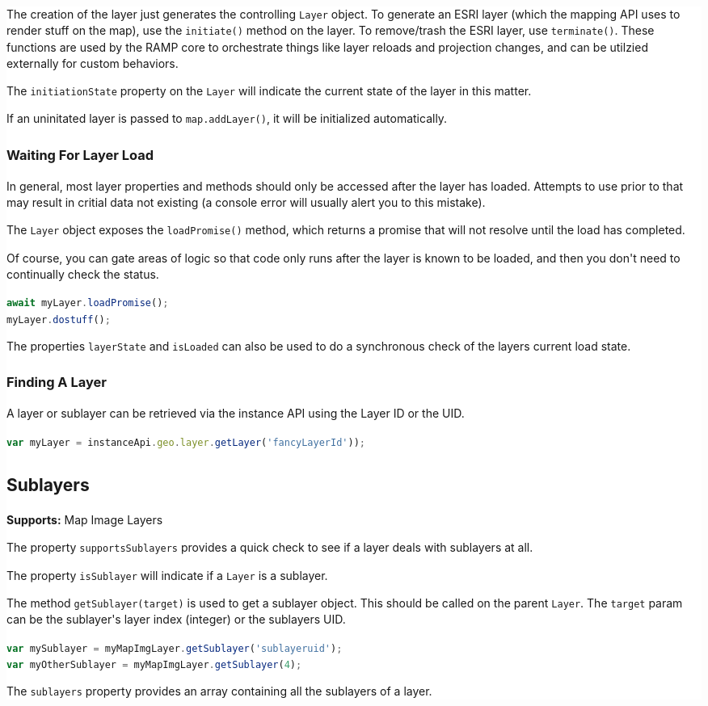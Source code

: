 The creation of the layer just generates the controlling `Layer` object. To generate an ESRI layer (which the mapping API uses to render stuff on the map), use the `initiate()` method on the layer. To remove/trash the ESRI layer, use `terminate()`. These functions are used by the RAMP core to orchestrate things like layer reloads and projection changes, and can be utilzied externally for custom behaviors.

The `initiationState` property on the `Layer` will indicate the current state of the layer in this matter.

If an uninitated layer is passed to `map.addLayer()`, it will be initialized automatically.

### Waiting For Layer Load

In general, most layer properties and methods should only be accessed after the layer has loaded. Attempts to use prior to that may result in critial data not existing (a console error will usually alert you to this mistake).

The `Layer` object exposes the `loadPromise()` method, which returns a promise that will not resolve until the load has completed.

Of course, you can gate areas of logic so that code only runs after the layer is known to be loaded, and then you don't need to continually check the status.

```js
await myLayer.loadPromise();
myLayer.dostuff();
```

The properties `layerState` and `isLoaded` can also be used to do a synchronous check of the layers current load state.

### Finding A Layer

A layer or sublayer can be retrieved via the instance API using the Layer ID or the UID.

```js
var myLayer = instanceApi.geo.layer.getLayer('fancyLayerId'));
```

## Sublayers

**Supports:** Map Image Layers

The property `supportsSublayers` provides a quick check to see if a layer deals with sublayers at all.

The property `isSublayer` will indicate if a `Layer` is a sublayer.

The method `getSublayer(target)` is used to get a sublayer object. This should be called on the parent `Layer`. The `target` param can be the sublayer's layer index (integer) or the sublayers UID.

```js
var mySublayer = myMapImgLayer.getSublayer('sublayeruid');
var myOtherSublayer = myMapImgLayer.getSublayer(4);
```

The `sublayers` property provides an array containing all the sublayers of a layer.
